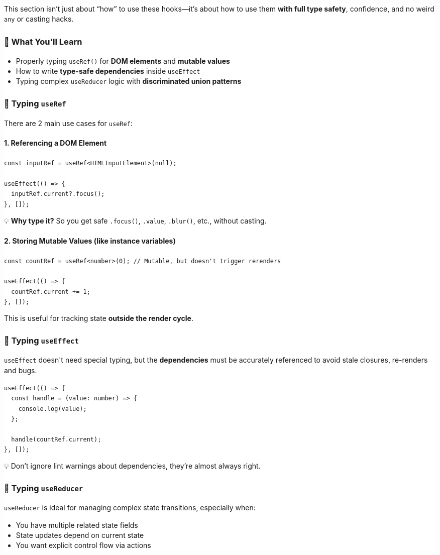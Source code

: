 This section isn’t just about “how” to use these hooks—it’s about how to use them **with full type safety**, confidence, and no weird `any` or casting hacks.

### 🎯 What You'll Learn

- Properly typing `useRef()` for **DOM elements** and **mutable values**
- How to write **type-safe dependencies** inside `useEffect`
- Typing complex `useReducer` logic with **discriminated union patterns**

### 📌 Typing `useRef`

There are 2 main use cases for `useRef`:

#### 1. Referencing a DOM Element

```tsx
const inputRef = useRef<HTMLInputElement>(null);

useEffect(() => {
  inputRef.current?.focus();
}, []);
```
💡 **Why type it?** So you get safe `.focus()`, `.value`, `.blur()`, etc., without casting.

#### 2. Storing Mutable Values (like instance variables)
```tsx
const countRef = useRef<number>(0); // Mutable, but doesn't trigger rerenders

useEffect(() => {
  countRef.current += 1;
}, []);
```
This is useful for tracking state **outside the render cycle**.

### 📌 Typing `useEffect`

`useEffect` doesn't need special typing, but the **dependencies** must be accurately referenced to avoid stale closures, re-renders and bugs.

```tsx
useEffect(() => {
  const handle = (value: number) => {
    console.log(value);
  };

  handle(countRef.current);
}, []);
```
💡 Don’t ignore lint warnings about dependencies, they’re almost always right.

### 📌 Typing `useReducer`
`useReducer` is ideal for managing complex state transitions, especially when:
- You have multiple related state fields
- State updates depend on current state
- You want explicit control flow via actions
